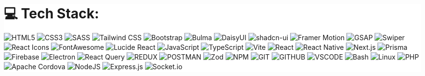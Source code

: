 # 💻 Tech Stack:

![HTML5](https://img.shields.io/badge/html5-%23E34F26.svg?style=for-the-badge&logo=html5&logoColor=white) 
![CSS3](https://img.shields.io/badge/css3-%231572B6.svg?style=for-the-badge&logo=css3&logoColor=white) 
![SASS](https://img.shields.io/badge/sass-CC6699?style=for-the-badge&logo=sass&logoColor=white)
![Tailwind CSS](https://img.shields.io/badge/tailwind_css-38B2AC?style=for-the-badge&logo=tailwind-css&logoColor=white)
![Bootstrap](https://img.shields.io/badge/bootstrap-%23563D7C.svg?style=for-the-badge&logo=bootstrap&logoColor=white) 
![Bulma](https://img.shields.io/badge/bulma-00D1B2?style=for-the-badge&logo=bulma&logoColor=white)
![DaisyUI](https://img.shields.io/badge/daisyui-5A0EF8?style=for-the-badge&logo=daisyui&logoColor=white)
![shadcn-ui](https://img.shields.io/badge/shadcn--ui-000000?style=for-the-badge&logo=vercel&logoColor=white)
![Framer Motion](https://img.shields.io/badge/framer--motion-0055FF?style=for-the-badge&logo=framer&logoColor=white)
![GSAP](https://img.shields.io/badge/GSAP-88CE02?style=for-the-badge&logo=greensock&logoColor=white)
![Swiper](https://img.shields.io/badge/swiper-6332F6?style=for-the-badge&logo=swiper&logoColor=white)
![React Icons](https://img.shields.io/badge/react--icons-61DAFB?style=for-the-badge&logo=react&logoColor=black)
![FontAwesome](https://img.shields.io/badge/font%20awesome-339AF0?style=for-the-badge&logo=fontawesome&logoColor=white)
![Lucide React](https://img.shields.io/badge/lucide--react-4A4A4A?style=for-the-badge&logo=lucide&logoColor=white)
![JavaScript](https://img.shields.io/badge/javascript-%23323330.svg?style=for-the-badge&logo=javascript&logoColor=%23F7DF1E) 
![TypeScript](https://img.shields.io/badge/typescript-007ACC?style=for-the-badge&logo=typescript&logoColor=white)
![Vite](https://img.shields.io/badge/vite-646CFF?style=for-the-badge&logo=vite&logoColor=white)
![React](https://img.shields.io/badge/react-%2320232a.svg?style=for-the-badge&logo=react&logoColor=%2361DAFB) 
![React Native](https://img.shields.io/badge/react_native-20232A?style=for-the-badge&logo=react&logoColor=61DAFB)
![Next.js](https://img.shields.io/badge/Next.js-000000?style=for-the-badge&logo=nextdotjs&logoColor=white)
![Prisma](https://img.shields.io/badge/prisma-2D3748?style=for-the-badge&logo=prisma&logoColor=white)
![Firebase](https://img.shields.io/badge/firebase-FFCA28?style=for-the-badge&logo=firebase&logoColor=black)
![Electron](https://img.shields.io/badge/electron-2B2E3B?style=for-the-badge&logo=electron&logoColor=white)
![React Query](https://img.shields.io/badge/react--query-FF4154?style=for-the-badge&logo=react-query&logoColor=white)
![REDUX](https://img.shields.io/badge/Redux-593D88?style=for-the-badge&logo=redux&logoColor=white) 
![POSTMAN](https://img.shields.io/badge/Postman-FF6C37?style=for-the-badge&logo=Postman&logoColor=white) 
![Zod](https://img.shields.io/badge/zod-FFCC2F?style=for-the-badge&logo=typescript&logoColor=black)
![NPM](https://img.shields.io/badge/npm-CB3837?style=for-the-badge&logo=npm&logoColor=white) 
![GIT](https://img.shields.io/badge/Git-f44d27?style=for-the-badge&logo=git&logoColor=white) 
![GITHUB](https://img.shields.io/badge/GitHub-100000?style=for-the-badge&logo=github&logoColor=white) 
![VSCODE](https://img.shields.io/badge/VS%20Code-007ACC?style=for-the-badge&logo=VisualStudioCode&logoColor=white) 
![Bash](https://img.shields.io/badge/gnu%20bash-4EAA25?style=for-the-badge&logo=gnu-bash&logoColor=white)
![Linux](https://img.shields.io/badge/linux-FCC624?style=for-the-badge&logo=linux&logoColor=black)
![PHP](https://img.shields.io/badge/php-777BB4?style=for-the-badge&logo=php&logoColor=white)
![Apache Cordova](https://img.shields.io/badge/Apache%20Cordova-E8E8E8?style=for-the-badge&logo=apache-cordova&logoColor=black)
![NodeJS](https://img.shields.io/badge/node.js-6DA55F?style=for-the-badge&logo=node.js&logoColor=white) 
![Express.js](https://img.shields.io/badge/express.js-%23404d59.svg?style=for-the-badge&logo=express&logoColor=%2361DAFB) 
![Socket.io](https://img.shields.io/badge/socket.io-010101?style=for-the-badge&logo=socket.io&logoColor=white)